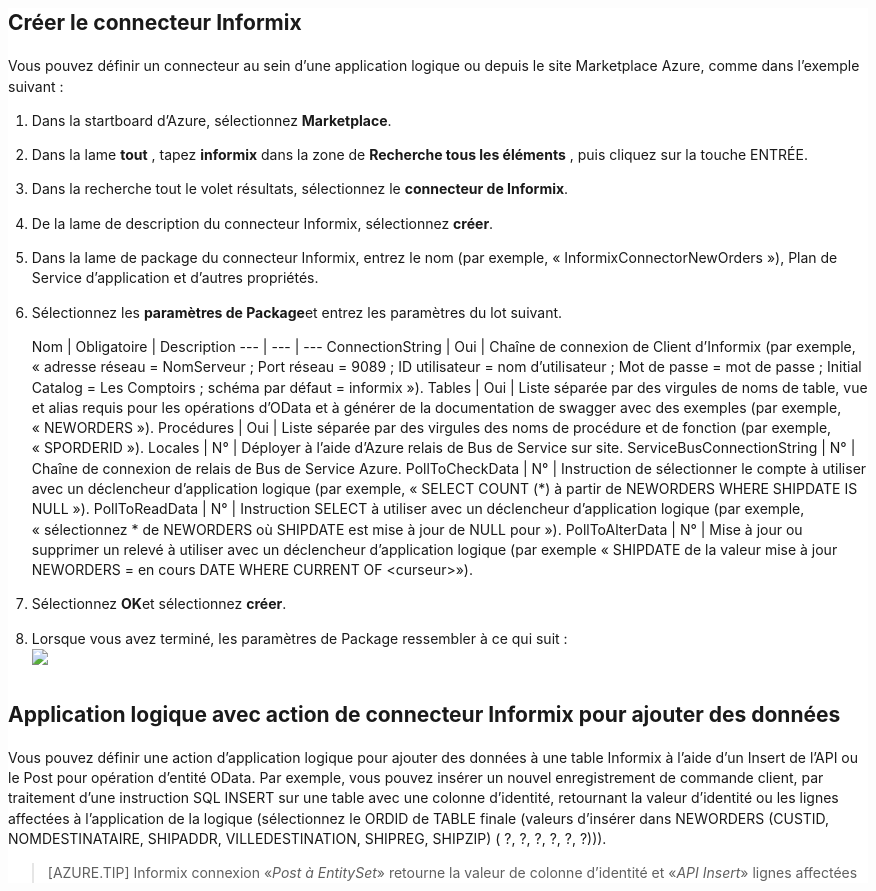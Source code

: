 
## <a name="create-the-informix-connector"></a>Créer le connecteur Informix
Vous pouvez définir un connecteur au sein d’une application logique ou depuis le site Marketplace Azure, comme dans l’exemple suivant :  

1. Dans la startboard d’Azure, sélectionnez **Marketplace**.
2. Dans la lame **tout** , tapez **informix** dans la zone de **Recherche tous les éléments** , puis cliquez sur la touche ENTRÉE.
3. Dans la recherche tout le volet résultats, sélectionnez le **connecteur de Informix**.
4. De la lame de description du connecteur Informix, sélectionnez **créer**.
5. Dans la lame de package du connecteur Informix, entrez le nom (par exemple, « InformixConnectorNewOrders »), Plan de Service d’application et d’autres propriétés.
6. Sélectionnez les **paramètres de Package**et entrez les paramètres du lot suivant.

    Nom | Obligatoire |  Description
--- | --- | ---
ConnectionString | Oui | Chaîne de connexion de Client d’Informix (par exemple, « adresse réseau = NomServeur ; Port réseau = 9089 ; ID utilisateur = nom d’utilisateur ; Mot de passe = mot de passe ; Initial Catalog = Les Comptoirs ; schéma par défaut = informix »).
Tables | Oui | Liste séparée par des virgules de noms de table, vue et alias requis pour les opérations d’OData et à générer de la documentation de swagger avec des exemples (par exemple, « NEWORDERS »).
Procédures | Oui | Liste séparée par des virgules des noms de procédure et de fonction (par exemple, « SPORDERID »).
Locales | N° | Déployer à l’aide d’Azure relais de Bus de Service sur site.
ServiceBusConnectionString | N° | Chaîne de connexion de relais de Bus de Service Azure.
PollToCheckData | N° | Instruction de sélectionner le compte à utiliser avec un déclencheur d’application logique (par exemple, « SELECT COUNT (\*) à partir de NEWORDERS WHERE SHIPDATE IS NULL »).
PollToReadData | N° | Instruction SELECT à utiliser avec un déclencheur d’application logique (par exemple, « sélectionnez \* de NEWORDERS où SHIPDATE est mise à jour de NULL pour »).
PollToAlterData | N° | Mise à jour ou supprimer un relevé à utiliser avec un déclencheur d’application logique (par exemple « SHIPDATE de la valeur mise à jour NEWORDERS = en cours DATE WHERE CURRENT OF &lt;curseur&gt;»).

7. Sélectionnez **OK**et sélectionnez **créer**.
8. Lorsque vous avez terminé, les paramètres de Package ressembler à ce qui suit :  
![][1]


## <a name="logic-app-with-informix-connector-action-to-add-data"></a>Application logique avec action de connecteur Informix pour ajouter des données ##
Vous pouvez définir une action d’application logique pour ajouter des données à une table Informix à l’aide d’un Insert de l’API ou le Post pour opération d’entité OData. Par exemple, vous pouvez insérer un nouvel enregistrement de commande client, par traitement d’une instruction SQL INSERT sur une table avec une colonne d’identité, retournant la valeur d’identité ou les lignes affectées à l’application de la logique (sélectionnez le ORDID de TABLE finale (valeurs d’insérer dans NEWORDERS (CUSTID, NOMDESTINATAIRE, SHIPADDR, VILLEDESTINATION, SHIPREG, SHIPZIP) ( ?, ?, ?, ?, ?, ?))).

> [AZURE.TIP] Informix connexion «*Post à EntitySet*» retourne la valeur de colonne d’identité et «*API Insert*» lignes affectées


[1]: ./media/app-service-logic-connector-informix/ApiApp_InformixConnector_Create.png
[2]: ./media/app-service-logic-connector-informix/LogicApp_NewOrdersInformix_Create.png
[3]: ./media/app-service-logic-connector-informix/LogicApp_NewOrdersInformix_TriggersActions.png
[4]: ./media/app-service-logic-connector-informix/LogicApp_NewOrdersInformix_Outputs.png
[5]: ./media/app-service-logic-connector-informix/LogicApp_NewOrdersBulkInformix_Create.png
[6]: ./media/app-service-logic-connector-informix/LogicApp_NewOrdersBulkInformix_TriggersActions.png
[7]: ./media/app-service-logic-connector-informix/LogicApp_NewOrdersBulkInformix_Inputs.png
[8]: ./media/app-service-logic-connector-informix/LogicApp_NewOrdersBulkInformix_Outputs.png
[9]: ./media/app-service-logic-connector-informix/LogicApp_UpdateOrdersInformix_Create.png
[10]: ./media/app-service-logic-connector-informix/LogicApp_UpdateOrdersInformix_TriggersActions.png
[11]: ./media/app-service-logic-connector-informix/LogicApp_UpdateOrdersInformix_Outputs.png
[12]: ./media/app-service-logic-connector-informix/LogicApp_RemoveOrdersInformix_Create.png
[13]: ./media/app-service-logic-connector-informix/LogicApp_RemoveOrdersInformix_TriggersActions.png
[14]: ./media/app-service-logic-connector-informix/LogicApp_RemoveOrdersInformix_Outputs.png